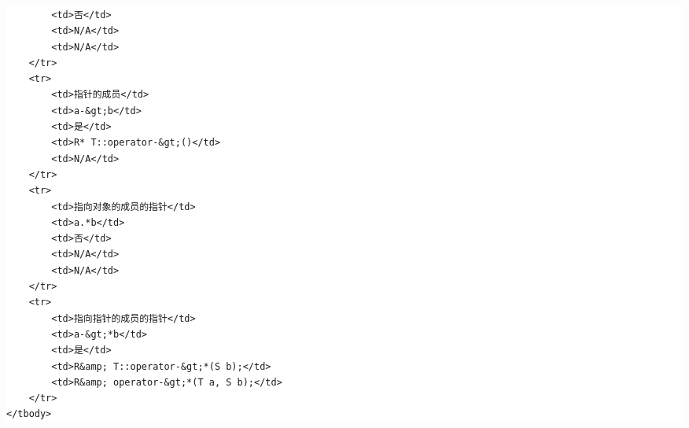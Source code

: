 			<td>否</td>
			<td>N/A</td>
			<td>N/A</td>
		</tr>
		<tr>
			<td>指针的成员</td>
			<td>a-&gt;b</td>
			<td>是</td>
			<td>R* T::operator-&gt;()</td>
			<td>N/A</td>
		</tr>
		<tr>
			<td>指向对象的成员的指针</td>
			<td>a.*b</td>
			<td>否</td>
			<td>N/A</td>
			<td>N/A</td>
		</tr>
		<tr>
			<td>指向指针的成员的指针</td>
			<td>a-&gt;*b</td>
			<td>是</td>
			<td>R&amp; T::operator-&gt;*(S b);</td>
			<td>R&amp; operator-&gt;*(T a, S b);</td>
		</tr>
	</tbody>
</table>
